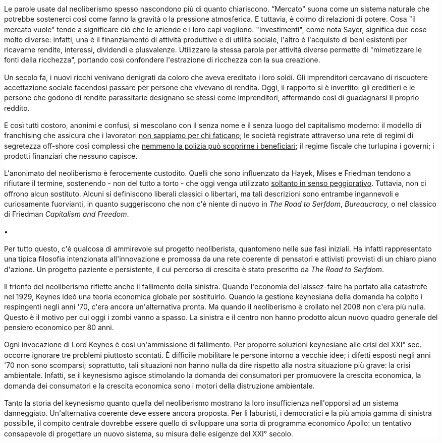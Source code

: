 Le parole usate dal neoliberismo spesso nascondono più di quanto chiariscono. “Mercato" suona come un sistema naturale che potrebbe sostenerci così come fanno la gravità o la pressione atmosferica. E tuttavia, è colmo di relazioni di potere. Cosa "il mercato vuole" tende a significare ciò che le aziende e i loro capi vogliono. "Investimenti", come nota Sayer, significa due cose molto diverse: infatti, una è il finanziamento di attività produttive e di utilità sociale, l'altro è l'acquisto di beni esistenti per ricavarne rendite, interessi, dividendi e plusvalenze. Utilizzare la stessa parola per attività diverse permette di "mimetizzare le fonti della ricchezza", portando così confondere l'estrazione di ricchezza con la sua creazione.

Un secolo fa, i nuovi ricchi venivano denigrati da coloro che aveva ereditato i loro soldi. Gli imprenditori cercavano di riscuotere accettazione sociale facendosi passare per persone che vivevano di rendita. Oggi, il rapporto si è invertito: gli ereditieri e le persone che godono di rendite parassitarie designano se stessi come imprenditori, affermando così di guadagnarsi il proprio reddito.

E così tutti costoro, anonimi e confusi, si mescolano con il senza nome e il senza luogo del capitalismo moderno: il modello di franchising che assicura che i lavoratori [non sappiamo per chi faticano](http://maidinlondonnow.blogspot.co.uk/2015_08_01_archive.html); le società registrate attraverso una rete di regimi di segretezza off-shore così complessi che [nemmeno la polizia può scoprirne i beneficiari](http://www.andywightman.com/archives/4377); il regime fiscale che turlupina i governi; i prodotti finanziari che nessuno capisce.

L'anonimato del neoliberismo è ferocemente custodito. Quelli che sono influenzato da Hayek, Mises e Friedman tendono a rifiutare il termine, sostenendo - non del tutto a torto - che oggi venga utilizzato [soltanto in senso peggiorativo](https://twitter.com/georgemonbiot/status/530351056530980864). Tuttavia, non ci offrono alcun sostituto. Alcuni si definiscono liberali classici o libertari, ma tali descrizioni sono entrambe ingannevoli e curiosamente fuorvianti, in quanto suggeriscono che non c'è niente di nuovo in *The Road to Serfdom*, *Bureaucracy,* o nel classico di Friedman *Capitalism and Freedom*.

•

Per tutto questo, c'è qualcosa di ammirevole sul progetto neoliberista, quantomeno nelle sue fasi iniziali. Ha infatti rappresentato una tipica filosofia intenzionata all'innovazione e promossa da una rete coerente di pensatori e attivisti provvisti di un chiaro piano d'azione. Un progetto paziente e persistente, il cui percorso di crescita è stato prescritto da *The Road to Serfdom*.

Il trionfo del neoliberismo riflette anche il fallimento della sinistra. Quando l'economia del laissez-faire ha portato alla catastrofe nel 1929, Keynes ideò una teoria economica globale per sostituirlo. Quando la gestione keynesiana della domanda ha colpito i respingenti negli anni '70, c'era ancora un'alternativa pronta. Ma quando il neoliberismo è crollato nel 2008 non c'era più nulla. Questo è il motivo per cui oggi i zombi vanno a spasso. La sinistra e il centro non hanno prodotto alcun nuovo quadro generale del pensiero economico per 80 anni.

Ogni invocazione di Lord Keynes è così un'ammissione di fallimento. Per proporre soluzioni keynesiane alle crisi del XXI° sec. occorre ignorare tre problemi piuttosto scontati. È difficile mobilitare le persone intorno a vecchie idee; i difetti esposti negli anni '70 non sono scomparsi; soprattutto, tali situazioni non hanno nulla da dire rispetto alla nostra situazione più grave: la crisi ambientale. Infatti, se il keynesismo agisce stimolando la domanda dei consumatori per promuovere la crescita economica, la domanda dei consumatori e la crescita economica sono i motori della distruzione ambientale.

Tanto la storia del keynesismo quanto quella del neoliberismo mostrano la loro insufficienza nell'opporsi ad un sistema danneggiato. Un'alternativa coerente deve essere ancora proposta. Per li laburisti, i democratici e la più ampia gamma di sinistra possibile, il compito centrale dovrebbe essere quello di sviluppare una sorta di programma economico Apollo: un tentativo consapevole di progettare un nuovo sistema, su misura delle esigenze del XXI° secolo.
